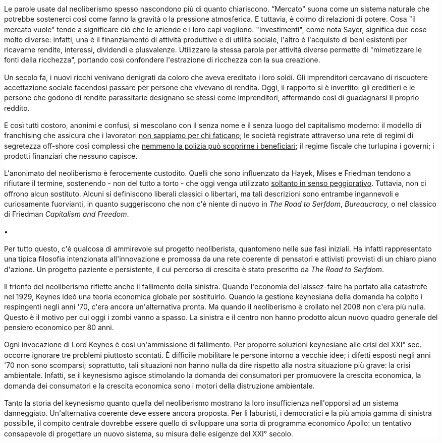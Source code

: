 Le parole usate dal neoliberismo spesso nascondono più di quanto chiariscono. “Mercato" suona come un sistema naturale che potrebbe sostenerci così come fanno la gravità o la pressione atmosferica. E tuttavia, è colmo di relazioni di potere. Cosa "il mercato vuole" tende a significare ciò che le aziende e i loro capi vogliono. "Investimenti", come nota Sayer, significa due cose molto diverse: infatti, una è il finanziamento di attività produttive e di utilità sociale, l'altro è l'acquisto di beni esistenti per ricavarne rendite, interessi, dividendi e plusvalenze. Utilizzare la stessa parola per attività diverse permette di "mimetizzare le fonti della ricchezza", portando così confondere l'estrazione di ricchezza con la sua creazione.

Un secolo fa, i nuovi ricchi venivano denigrati da coloro che aveva ereditato i loro soldi. Gli imprenditori cercavano di riscuotere accettazione sociale facendosi passare per persone che vivevano di rendita. Oggi, il rapporto si è invertito: gli ereditieri e le persone che godono di rendite parassitarie designano se stessi come imprenditori, affermando così di guadagnarsi il proprio reddito.

E così tutti costoro, anonimi e confusi, si mescolano con il senza nome e il senza luogo del capitalismo moderno: il modello di franchising che assicura che i lavoratori [non sappiamo per chi faticano](http://maidinlondonnow.blogspot.co.uk/2015_08_01_archive.html); le società registrate attraverso una rete di regimi di segretezza off-shore così complessi che [nemmeno la polizia può scoprirne i beneficiari](http://www.andywightman.com/archives/4377); il regime fiscale che turlupina i governi; i prodotti finanziari che nessuno capisce.

L'anonimato del neoliberismo è ferocemente custodito. Quelli che sono influenzato da Hayek, Mises e Friedman tendono a rifiutare il termine, sostenendo - non del tutto a torto - che oggi venga utilizzato [soltanto in senso peggiorativo](https://twitter.com/georgemonbiot/status/530351056530980864). Tuttavia, non ci offrono alcun sostituto. Alcuni si definiscono liberali classici o libertari, ma tali descrizioni sono entrambe ingannevoli e curiosamente fuorvianti, in quanto suggeriscono che non c'è niente di nuovo in *The Road to Serfdom*, *Bureaucracy,* o nel classico di Friedman *Capitalism and Freedom*.

•

Per tutto questo, c'è qualcosa di ammirevole sul progetto neoliberista, quantomeno nelle sue fasi iniziali. Ha infatti rappresentato una tipica filosofia intenzionata all'innovazione e promossa da una rete coerente di pensatori e attivisti provvisti di un chiaro piano d'azione. Un progetto paziente e persistente, il cui percorso di crescita è stato prescritto da *The Road to Serfdom*.

Il trionfo del neoliberismo riflette anche il fallimento della sinistra. Quando l'economia del laissez-faire ha portato alla catastrofe nel 1929, Keynes ideò una teoria economica globale per sostituirlo. Quando la gestione keynesiana della domanda ha colpito i respingenti negli anni '70, c'era ancora un'alternativa pronta. Ma quando il neoliberismo è crollato nel 2008 non c'era più nulla. Questo è il motivo per cui oggi i zombi vanno a spasso. La sinistra e il centro non hanno prodotto alcun nuovo quadro generale del pensiero economico per 80 anni.

Ogni invocazione di Lord Keynes è così un'ammissione di fallimento. Per proporre soluzioni keynesiane alle crisi del XXI° sec. occorre ignorare tre problemi piuttosto scontati. È difficile mobilitare le persone intorno a vecchie idee; i difetti esposti negli anni '70 non sono scomparsi; soprattutto, tali situazioni non hanno nulla da dire rispetto alla nostra situazione più grave: la crisi ambientale. Infatti, se il keynesismo agisce stimolando la domanda dei consumatori per promuovere la crescita economica, la domanda dei consumatori e la crescita economica sono i motori della distruzione ambientale.

Tanto la storia del keynesismo quanto quella del neoliberismo mostrano la loro insufficienza nell'opporsi ad un sistema danneggiato. Un'alternativa coerente deve essere ancora proposta. Per li laburisti, i democratici e la più ampia gamma di sinistra possibile, il compito centrale dovrebbe essere quello di sviluppare una sorta di programma economico Apollo: un tentativo consapevole di progettare un nuovo sistema, su misura delle esigenze del XXI° secolo.
